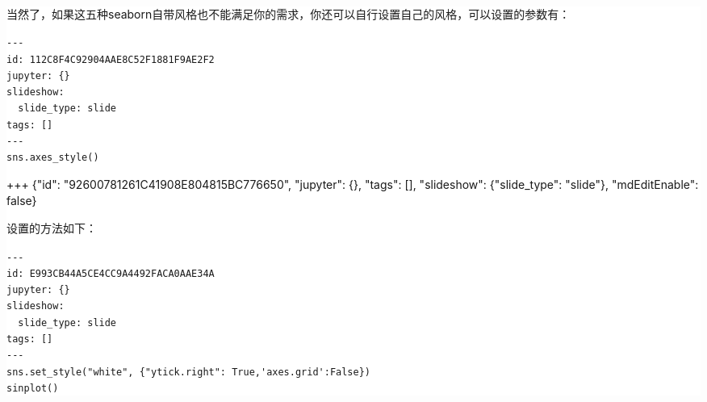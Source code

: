 当然了，如果这五种seaborn自带风格也不能满足你的需求，你还可以自行设置自己的风格，可以设置的参数有：

```{code-cell} ipython3
---
id: 112C8F4C92904AAE8C52F1881F9AE2F2
jupyter: {}
slideshow:
  slide_type: slide
tags: []
---
sns.axes_style()
```

+++ {"id": "92600781261C41908E804815BC776650", "jupyter": {}, "tags": [], "slideshow": {"slide_type": "slide"}, "mdEditEnable": false}

设置的方法如下：

```{code-cell} ipython3
---
id: E993CB44A5CE4CC9A4492FACA0AAE34A
jupyter: {}
slideshow:
  slide_type: slide
tags: []
---
sns.set_style("white", {"ytick.right": True,'axes.grid':False})
sinplot()
```


